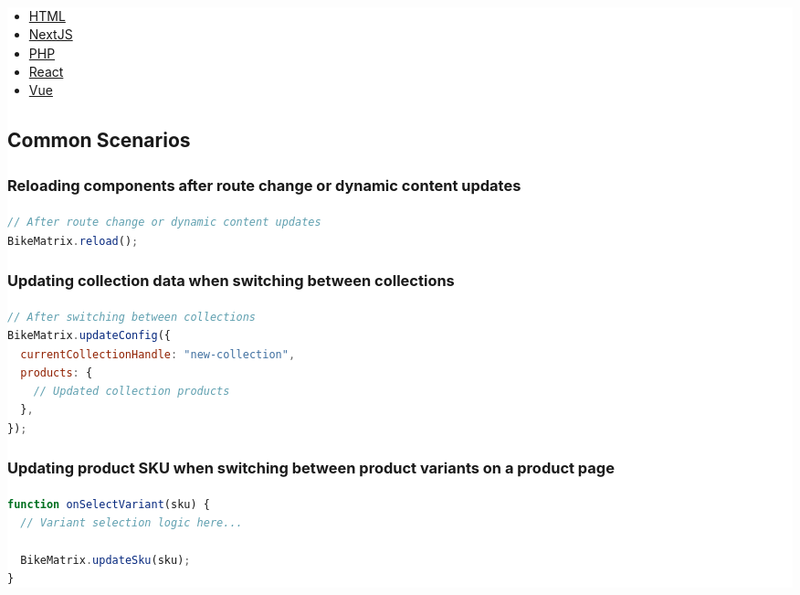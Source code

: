 - [HTML](./examples/basic)
- [NextJS](./examples/nextjs)
- [PHP](./examples/php)
- [React](./examples/react)
- [Vue](./examples/vue)

## Common Scenarios

### Reloading components after route change or dynamic content updates

```javascript
// After route change or dynamic content updates
BikeMatrix.reload();
```

### Updating collection data when switching between collections

```javascript
// After switching between collections
BikeMatrix.updateConfig({
  currentCollectionHandle: "new-collection",
  products: {
    // Updated collection products
  },
});
```

### Updating product SKU when switching between product variants on a product page

```javascript
function onSelectVariant(sku) {
  // Variant selection logic here...

  BikeMatrix.updateSku(sku);
}
```

